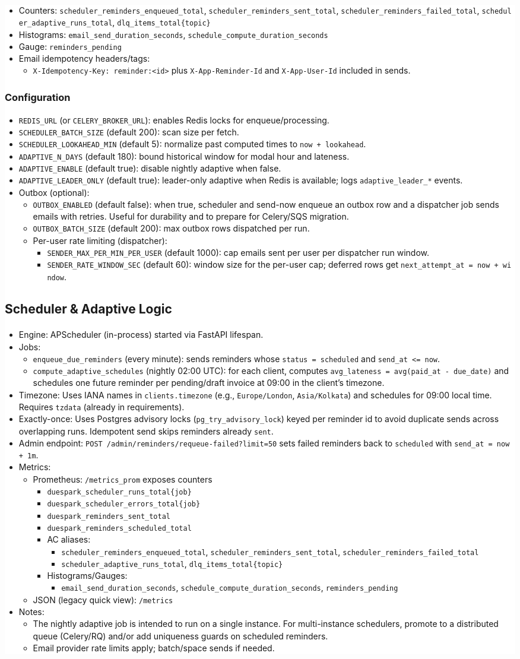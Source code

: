   - Counters: `scheduler_reminders_enqueued_total`, `scheduler_reminders_sent_total`, `scheduler_reminders_failed_total`, `scheduler_adaptive_runs_total`, `dlq_items_total{topic}`
  - Histograms: `email_send_duration_seconds`, `schedule_compute_duration_seconds`
  - Gauge: `reminders_pending`
- Email idempotency headers/tags:
  - `X-Idempotency-Key: reminder:<id>` plus `X-App-Reminder-Id` and `X-App-User-Id` included in sends.

### Configuration
- `REDIS_URL` (or `CELERY_BROKER_URL`): enables Redis locks for enqueue/processing.
- `SCHEDULER_BATCH_SIZE` (default 200): scan size per fetch.
- `SCHEDULER_LOOKAHEAD_MIN` (default 5): normalize past computed times to `now + lookahead`.
- `ADAPTIVE_N_DAYS` (default 180): bound historical window for modal hour and lateness.
- `ADAPTIVE_ENABLE` (default true): disable nightly adaptive when false.
- `ADAPTIVE_LEADER_ONLY` (default true): leader-only adaptive when Redis is available; logs `adaptive_leader_*` events.
- Outbox (optional):
  - `OUTBOX_ENABLED` (default false): when true, scheduler and send-now enqueue an outbox row and a dispatcher job sends emails with retries. Useful for durability and to prepare for Celery/SQS migration.
  - `OUTBOX_BATCH_SIZE` (default 200): max outbox rows dispatched per run.
  - Per-user rate limiting (dispatcher):
    - `SENDER_MAX_PER_MIN_PER_USER` (default 1000): cap emails sent per user per dispatcher run window.
    - `SENDER_RATE_WINDOW_SEC` (default 60): window size for the per-user cap; deferred rows get `next_attempt_at = now + window`.

## Scheduler & Adaptive Logic

- Engine: APScheduler (in-process) started via FastAPI lifespan.
- Jobs:
  - `enqueue_due_reminders` (every minute): sends reminders whose `status = scheduled` and `send_at <= now`.
  - `compute_adaptive_schedules` (nightly 02:00 UTC): for each client, computes `avg_lateness = avg(paid_at - due_date)` and schedules one future reminder per pending/draft invoice at 09:00 in the client’s timezone.
- Timezone: Uses IANA names in `clients.timezone` (e.g., `Europe/London`, `Asia/Kolkata`) and schedules for 09:00 local time. Requires `tzdata` (already in requirements).
- Exactly-once: Uses Postgres advisory locks (`pg_try_advisory_lock`) keyed per reminder id to avoid duplicate sends across overlapping runs. Idempotent send skips reminders already `sent`.
- Admin endpoint: `POST /admin/reminders/requeue-failed?limit=50` sets failed reminders back to `scheduled` with `send_at = now + 1m`.
- Metrics:
  - Prometheus: `/metrics_prom` exposes counters
    - `duespark_scheduler_runs_total{job}`
    - `duespark_scheduler_errors_total{job}`
    - `duespark_reminders_sent_total`
    - `duespark_reminders_scheduled_total`
    - AC aliases:
      - `scheduler_reminders_enqueued_total`, `scheduler_reminders_sent_total`, `scheduler_reminders_failed_total`
      - `scheduler_adaptive_runs_total`, `dlq_items_total{topic}`
    - Histograms/Gauges:
      - `email_send_duration_seconds`, `schedule_compute_duration_seconds`, `reminders_pending`
  - JSON (legacy quick view): `/metrics`
- Notes:
  - The nightly adaptive job is intended to run on a single instance. For multi-instance schedulers, promote to a distributed queue (Celery/RQ) and/or add uniqueness guards on scheduled reminders.
  - Email provider rate limits apply; batch/space sends if needed.
